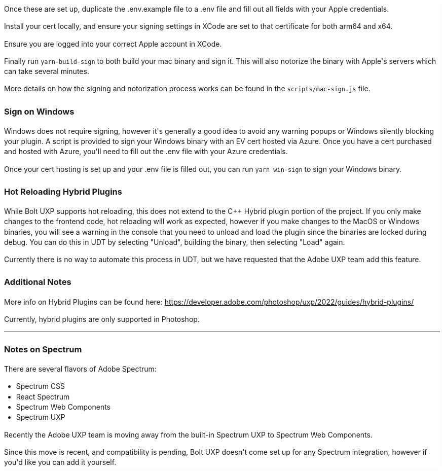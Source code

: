 Once these are set up, duplicate the .env.example file to a .env file and fill out all fields with your Apple credentials.

Install your cert locally, and ensure your signing settings in XCode are set to that certificate for both arm64 and x64.

Ensure you are logged into your correct Apple account in XCode.

Finally run `yarn-build-sign` to both build your mac binary and sign it. This will also notorize the binary with Apple's servers which can take several minutes.

More details on how the signing and notorization process works can be found in the `scripts/mac-sign.js` file.

### Sign on Windows

Windows does not require signing, however it's generally a good idea to avoid any warning popups or Windows silently blocking your plugin. A script is provided to sign your Windows binary with an EV cert hosted via Azure. Once you have a cert purchased and hosted with Azure, you'll need to fill out the .env file with your Azure credentials.

Once your cert hosting is set up and your .env file is filled out, you can run `yarn win-sign` to sign your Windows binary.

### Hot Reloading Hybrid Plugins

While Bolt UXP supports hot reloading, this does not extend to the C++ Hybrid plugin portion of the project. If you only make changes to the frontend code, hot reloading will work as expected, however if you make changes to the MacOS or Windows binaries, you will see a warning in the console that you need to unload and load the plugin since the binaries are locked during debug. You can do this in UDT by selecting "Unload", building the binary, then selecting "Load" again.

Currently there is no way to automate this process in UDT, but we have requested that the Adobe UXP team add this feature.

### Additional Notes

More info on Hybrid Plugins can be found here: https://developer.adobe.com/photoshop/uxp/2022/guides/hybrid-plugins/

Currently, hybrid plugins are only supported in Photoshop.

---

### Notes on Spectrum

There are several flavors of Adobe Spectrum:

- Spectrum CSS
- React Spectrum
- Spectrum Web Components
- Spectrum UXP

Recently the Adobe UXP team is moving away from the built-in Spectrum UXP to Spectrum Web Components.

Since this move is recent, and compatibility is pending, Bolt UXP doesn't come set up for any Spectrum integration, however if you'd like you can add it yourself.
